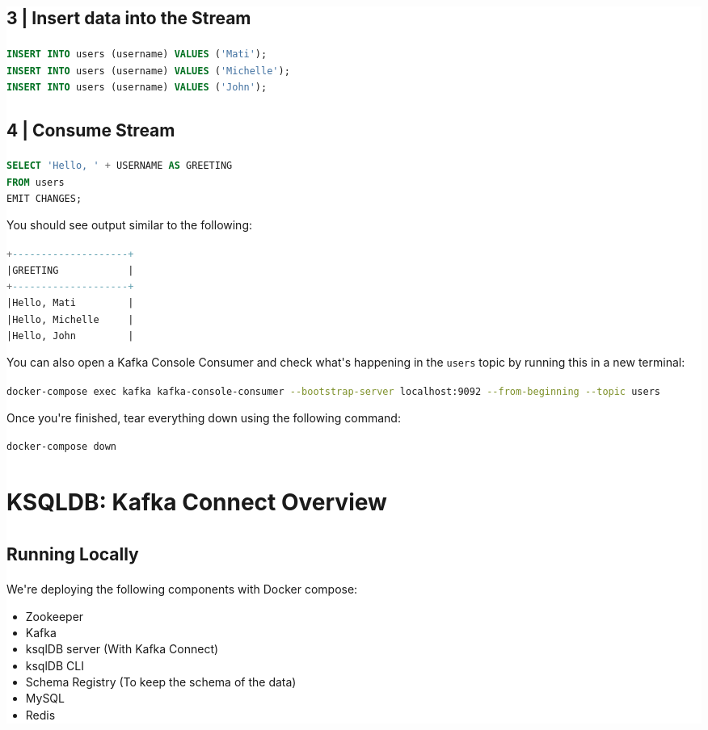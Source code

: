 ```sql
```

## 3 | Insert data into the Stream

```sql
INSERT INTO users (username) VALUES ('Mati');
INSERT INTO users (username) VALUES ('Michelle');
INSERT INTO users (username) VALUES ('John');
```

## 4 | Consume Stream
```sql
SELECT 'Hello, ' + USERNAME AS GREETING
FROM users
EMIT CHANGES;
```

You should see output similar to the following:

```sql
+--------------------+
|GREETING            |
+--------------------+
|Hello, Mati         |
|Hello, Michelle     |
|Hello, John         |
```
You can also open a Kafka Console Consumer and check what's happening in the `users` topic by running this in a new terminal:
```sh
docker-compose exec kafka kafka-console-consumer --bootstrap-server localhost:9092 --from-beginning --topic users
```
Once you're finished, tear everything down using the following command:

```sh
docker-compose down
```

# KSQLDB: Kafka Connect Overview

## Running Locally
We're deploying the following components with Docker compose:

- Zookeeper
- Kafka
- ksqlDB server (With Kafka Connect)
- ksqlDB CLI
- Schema Registry (To keep the schema of the data)
- MySQL
- Redis
